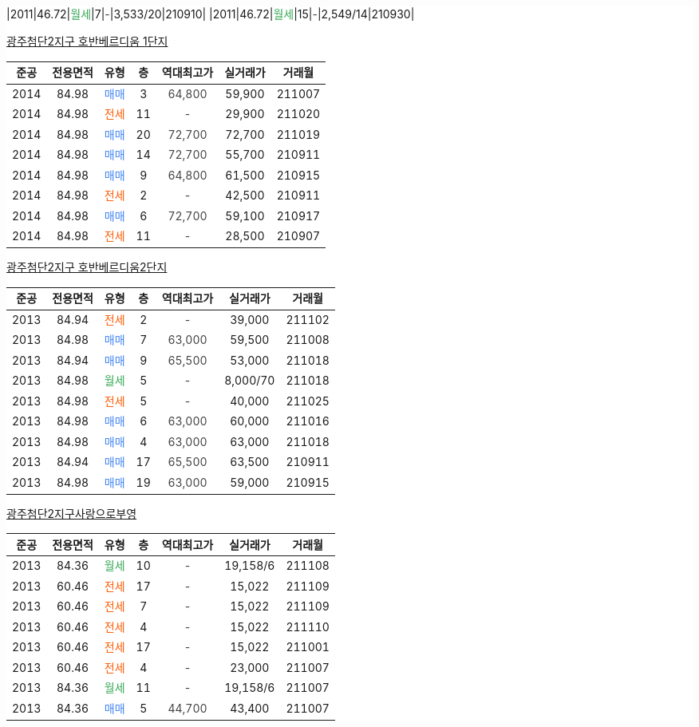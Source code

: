 |2011|46.72|<span style="color:#34a853">월세</span>|7|<span style="color:#444444">-</span>|3,533/20|210910|
|2011|46.72|<span style="color:#34a853">월세</span>|15|<span style="color:#444444">-</span>|2,549/14|210930|

[광주첨단2지구 호반베르디움 1단지](https://search.naver.com/search.naver?query=%EA%B4%91%EC%A3%BC%EA%B4%91%EC%97%AD%EC%8B%9C+%EB%B6%81%EA%B5%AC+%EC%8B%A0%EC%9A%A9%EB%8F%99+%EA%B4%91%EC%A3%BC%EC%B2%A8%EB%8B%A82%EC%A7%80%EA%B5%AC+%ED%98%B8%EB%B0%98%EB%B2%A0%EB%A5%B4%EB%94%94%EC%9B%80+1%EB%8B%A8%EC%A7%80)

|준공|전용면적|유형|층|역대최고가|실거래가|거래월|
|:---:|:---:|:---:|:---:|:---:|:---:|:---:|
|2014|84.98|<span style="color:#4285f3">매매</span>|3|<span style="color:#444444">64,800</span>|59,900|211007|
|2014|84.98|<span style="color:#ff5a00">전세</span>|11|<span style="color:#444444">-</span>|29,900|211020|
|2014|84.98|<span style="color:#4285f3">매매</span>|20|<span style="color:#444444">72,700</span>|72,700|211019|
|2014|84.98|<span style="color:#4285f3">매매</span>|14|<span style="color:#444444">72,700</span>|55,700|210911|
|2014|84.98|<span style="color:#4285f3">매매</span>|9|<span style="color:#444444">64,800</span>|61,500|210915|
|2014|84.98|<span style="color:#ff5a00">전세</span>|2|<span style="color:#444444">-</span>|42,500|210911|
|2014|84.98|<span style="color:#4285f3">매매</span>|6|<span style="color:#444444">72,700</span>|59,100|210917|
|2014|84.98|<span style="color:#ff5a00">전세</span>|11|<span style="color:#444444">-</span>|28,500|210907|

[광주첨단2지구 호반베르디움2단지](https://search.naver.com/search.naver?query=%EA%B4%91%EC%A3%BC%EA%B4%91%EC%97%AD%EC%8B%9C+%EB%B6%81%EA%B5%AC+%EC%8B%A0%EC%9A%A9%EB%8F%99+%EA%B4%91%EC%A3%BC%EC%B2%A8%EB%8B%A82%EC%A7%80%EA%B5%AC+%ED%98%B8%EB%B0%98%EB%B2%A0%EB%A5%B4%EB%94%94%EC%9B%802%EB%8B%A8%EC%A7%80)

|준공|전용면적|유형|층|역대최고가|실거래가|거래월|
|:---:|:---:|:---:|:---:|:---:|:---:|:---:|
|2013|84.94|<span style="color:#ff5a00">전세</span>|2|<span style="color:#444444">-</span>|39,000|211102|
|2013|84.98|<span style="color:#4285f3">매매</span>|7|<span style="color:#444444">63,000</span>|59,500|211008|
|2013|84.94|<span style="color:#4285f3">매매</span>|9|<span style="color:#444444">65,500</span>|53,000|211018|
|2013|84.98|<span style="color:#34a853">월세</span>|5|<span style="color:#444444">-</span>|8,000/70|211018|
|2013|84.98|<span style="color:#ff5a00">전세</span>|5|<span style="color:#444444">-</span>|40,000|211025|
|2013|84.98|<span style="color:#4285f3">매매</span>|6|<span style="color:#444444">63,000</span>|60,000|211016|
|2013|84.98|<span style="color:#4285f3">매매</span>|4|<span style="color:#444444">63,000</span>|63,000|211018|
|2013|84.94|<span style="color:#4285f3">매매</span>|17|<span style="color:#444444">65,500</span>|63,500|210911|
|2013|84.98|<span style="color:#4285f3">매매</span>|19|<span style="color:#444444">63,000</span>|59,000|210915|

[광주첨단2지구사랑으로부영](https://search.naver.com/search.naver?query=%EA%B4%91%EC%A3%BC%EA%B4%91%EC%97%AD%EC%8B%9C+%EB%B6%81%EA%B5%AC+%EC%8B%A0%EC%9A%A9%EB%8F%99+%EA%B4%91%EC%A3%BC%EC%B2%A8%EB%8B%A82%EC%A7%80%EA%B5%AC%EC%82%AC%EB%9E%91%EC%9C%BC%EB%A1%9C%EB%B6%80%EC%98%81)

|준공|전용면적|유형|층|역대최고가|실거래가|거래월|
|:---:|:---:|:---:|:---:|:---:|:---:|:---:|
|2013|84.36|<span style="color:#34a853">월세</span>|10|<span style="color:#444444">-</span>|19,158/6|211108|
|2013|60.46|<span style="color:#ff5a00">전세</span>|17|<span style="color:#444444">-</span>|15,022|211109|
|2013|60.46|<span style="color:#ff5a00">전세</span>|7|<span style="color:#444444">-</span>|15,022|211109|
|2013|60.46|<span style="color:#ff5a00">전세</span>|4|<span style="color:#444444">-</span>|15,022|211110|
|2013|60.46|<span style="color:#ff5a00">전세</span>|17|<span style="color:#444444">-</span>|15,022|211001|
|2013|60.46|<span style="color:#ff5a00">전세</span>|4|<span style="color:#444444">-</span>|23,000|211007|
|2013|84.36|<span style="color:#34a853">월세</span>|11|<span style="color:#444444">-</span>|19,158/6|211007|
|2013|84.36|<span style="color:#4285f3">매매</span>|5|<span style="color:#444444">44,700</span>|43,400|211007|